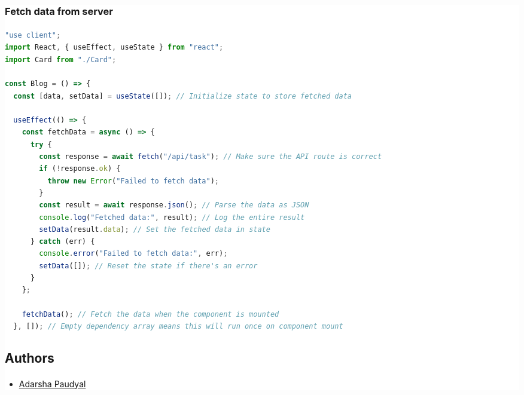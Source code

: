 ### Fetch data from server

```javascript
"use client";
import React, { useEffect, useState } from "react";
import Card from "./Card";

const Blog = () => {
  const [data, setData] = useState([]); // Initialize state to store fetched data

  useEffect(() => {
    const fetchData = async () => {
      try {
        const response = await fetch("/api/task"); // Make sure the API route is correct
        if (!response.ok) {
          throw new Error("Failed to fetch data");
        }
        const result = await response.json(); // Parse the data as JSON
        console.log("Fetched data:", result); // Log the entire result
        setData(result.data); // Set the fetched data in state
      } catch (err) {
        console.error("Failed to fetch data:", err);
        setData([]); // Reset the state if there's an error
      }
    };

    fetchData(); // Fetch the data when the component is mounted
  }, []); // Empty dependency array means this will run once on component mount
```

## Authors

- [Adarsha Paudyal](https://github.com/Adarsha59)
